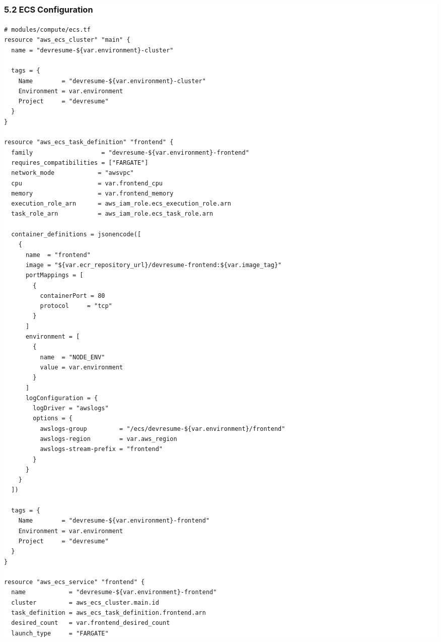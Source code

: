 
### 5.2 ECS Configuration
```hcl
# modules/compute/ecs.tf
resource "aws_ecs_cluster" "main" {
  name = "devresume-${var.environment}-cluster"
  
  tags = {
    Name        = "devresume-${var.environment}-cluster"
    Environment = var.environment
    Project     = "devresume"
  }
}

resource "aws_ecs_task_definition" "frontend" {
  family                   = "devresume-${var.environment}-frontend"
  requires_compatibilities = ["FARGATE"]
  network_mode            = "awsvpc"
  cpu                     = var.frontend_cpu
  memory                  = var.frontend_memory
  execution_role_arn      = aws_iam_role.ecs_execution_role.arn
  task_role_arn           = aws_iam_role.ecs_task_role.arn

  container_definitions = jsonencode([
    {
      name  = "frontend"
      image = "${var.ecr_repository_url}/devresume-frontend:${var.image_tag}"
      portMappings = [
        {
          containerPort = 80
          protocol     = "tcp"
        }
      ]
      environment = [
        {
          name  = "NODE_ENV"
          value = var.environment
        }
      ]
      logConfiguration = {
        logDriver = "awslogs"
        options = {
          awslogs-group         = "/ecs/devresume-${var.environment}/frontend"
          awslogs-region        = var.aws_region
          awslogs-stream-prefix = "frontend"
        }
      }
    }
  ])

  tags = {
    Name        = "devresume-${var.environment}-frontend"
    Environment = var.environment
    Project     = "devresume"
  }
}

resource "aws_ecs_service" "frontend" {
  name            = "devresume-${var.environment}-frontend"
  cluster         = aws_ecs_cluster.main.id
  task_definition = aws_ecs_task_definition.frontend.arn
  desired_count   = var.frontend_desired_count
  launch_type     = "FARGATE"
```